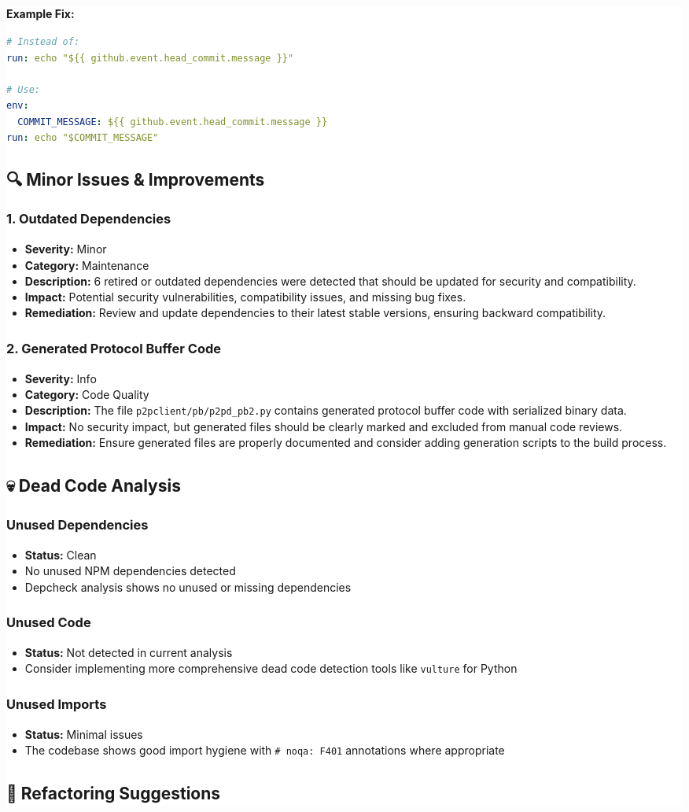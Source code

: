   **Example Fix:**
  ```yaml
  # Instead of:
  run: echo "${{ github.event.head_commit.message }}"
  
  # Use:
  env:
    COMMIT_MESSAGE: ${{ github.event.head_commit.message }}
  run: echo "$COMMIT_MESSAGE"
  ```

## 🔍 Minor Issues & Improvements

### 1. Outdated Dependencies
- **Severity:** Minor
- **Category:** Maintenance
- **Description:** 6 retired or outdated dependencies were detected that should be updated for security and compatibility.
- **Impact:** Potential security vulnerabilities, compatibility issues, and missing bug fixes.
- **Remediation:** Review and update dependencies to their latest stable versions, ensuring backward compatibility.

### 2. Generated Protocol Buffer Code
- **Severity:** Info
- **Category:** Code Quality
- **Description:** The file `p2pclient/pb/p2pd_pb2.py` contains generated protocol buffer code with serialized binary data.
- **Impact:** No security impact, but generated files should be clearly marked and excluded from manual code reviews.
- **Remediation:** Ensure generated files are properly documented and consider adding generation scripts to the build process.

## 💀 Dead Code Analysis

### Unused Dependencies
- **Status:** Clean
- No unused NPM dependencies detected
- Depcheck analysis shows no unused or missing dependencies

### Unused Code
- **Status:** Not detected in current analysis
- Consider implementing more comprehensive dead code detection tools like `vulture` for Python

### Unused Imports
- **Status:** Minimal issues
- The codebase shows good import hygiene with `# noqa: F401` annotations where appropriate

## 🔄 Refactoring Suggestions

